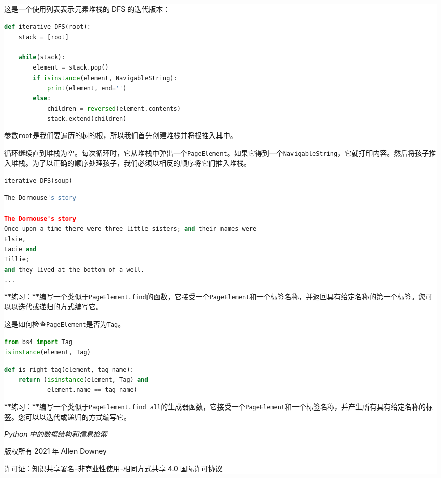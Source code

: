 这是一个使用列表表示元素堆栈的 DFS 的迭代版本：

```py
def iterative_DFS(root):
    stack = [root]

    while(stack):
        element = stack.pop()
        if isinstance(element, NavigableString):
            print(element, end='')
        else:
            children = reversed(element.contents)
            stack.extend(children) 
```

参数`root`是我们要遍历的树的根，所以我们首先创建堆栈并将根推入其中。

循环继续直到堆栈为空。每次循环时，它从堆栈中弹出一个`PageElement`。如果它得到一个`NavigableString`，它就打印内容。然后将孩子推入堆栈。为了以正确的顺序处理孩子，我们必须以相反的顺序将它们推入堆栈。

```py
iterative_DFS(soup) 
```

```py
The Dormouse's story

The Dormouse's story
Once upon a time there were three little sisters; and their names were
Elsie,
Lacie and
Tillie;
and they lived at the bottom of a well.
... 
```

**练习：**编写一个类似于`PageElement.find`的函数，它接受一个`PageElement`和一个标签名称，并返回具有给定名称的第一个标签。您可以以迭代或递归的方式编写它。

这是如何检查`PageElement`是否为`Tag`。

```py
from bs4 import Tag
isinstance(element, Tag) 
```

```py
def is_right_tag(element, tag_name):
    return (isinstance(element, Tag) and 
            element.name == tag_name) 
```

**练习：**编写一个类似于`PageElement.find_all`的生成器函数，它接受一个`PageElement`和一个标签名称，并产生所有具有给定名称的标签。您可以以迭代或递归的方式编写它。

*Python 中的数据结构和信息检索*

版权所有 2021 年 Allen Downey

许可证：[知识共享署名-非商业性使用-相同方式共享 4.0 国际许可协议](https://creativecommons.org/licenses/by-nc-sa/4.0/)
